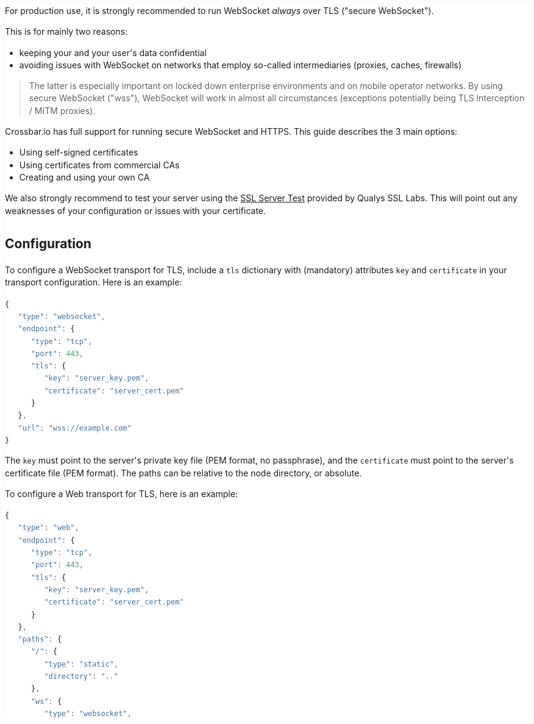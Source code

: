 For production use, it is strongly recommended to run WebSocket *always* over TLS ("secure WebSocket"). 

This is for mainly two reasons:

* keeping your and your user's data confidential
* avoiding issues with WebSocket on networks that employ so-called intermediaries (proxies, caches, firewalls)

> The latter is especially important on locked down enterprise environments and on mobile operator networks. By using secure WebSocket ("wss"), WebSocket will work in almost all circumstances (exceptions potentially being TLS interception / MITM proxies).

Crossbar.io has full support for running secure WebSocket and HTTPS. This guide describes the 3 main options:

* Using self-signed certificates
* Using certificates from commercial CAs
* Creating and using your own CA

We also strongly recommend to test your server using the [SSL Server Test](https://www.ssllabs.com/ssltest/) provided by Qualys SSL Labs. This will point out any weaknesses of your configuration or issues with your certificate.

## Configuration

To configure a WebSocket transport for TLS, include a `tls` dictionary with (mandatory) attributes `key` and `certificate` in your transport configuration. Here is an example:

```javascript
{
   "type": "websocket",
   "endpoint": {
      "type": "tcp",
      "port": 443,
      "tls": {
         "key": "server_key.pem",
         "certificate": "server_cert.pem"
      }
   },
   "url": "wss://example.com"
}
```

The `key` must point to the server's private key file (PEM format, no passphrase), and the `certificate` must point to the server's certificate file (PEM format). The paths can be relative to the node directory, or absolute.

To configure a Web transport for TLS, here is an example:

```javascript
{
   "type": "web",
   "endpoint": {
      "type": "tcp",
      "port": 443,
      "tls": {
         "key": "server_key.pem",
         "certificate": "server_cert.pem"
      }
   },
   "paths": {
      "/": {
         "type": "static",
         "directory": ".."
      },
      "ws": {
         "type": "websocket",
```